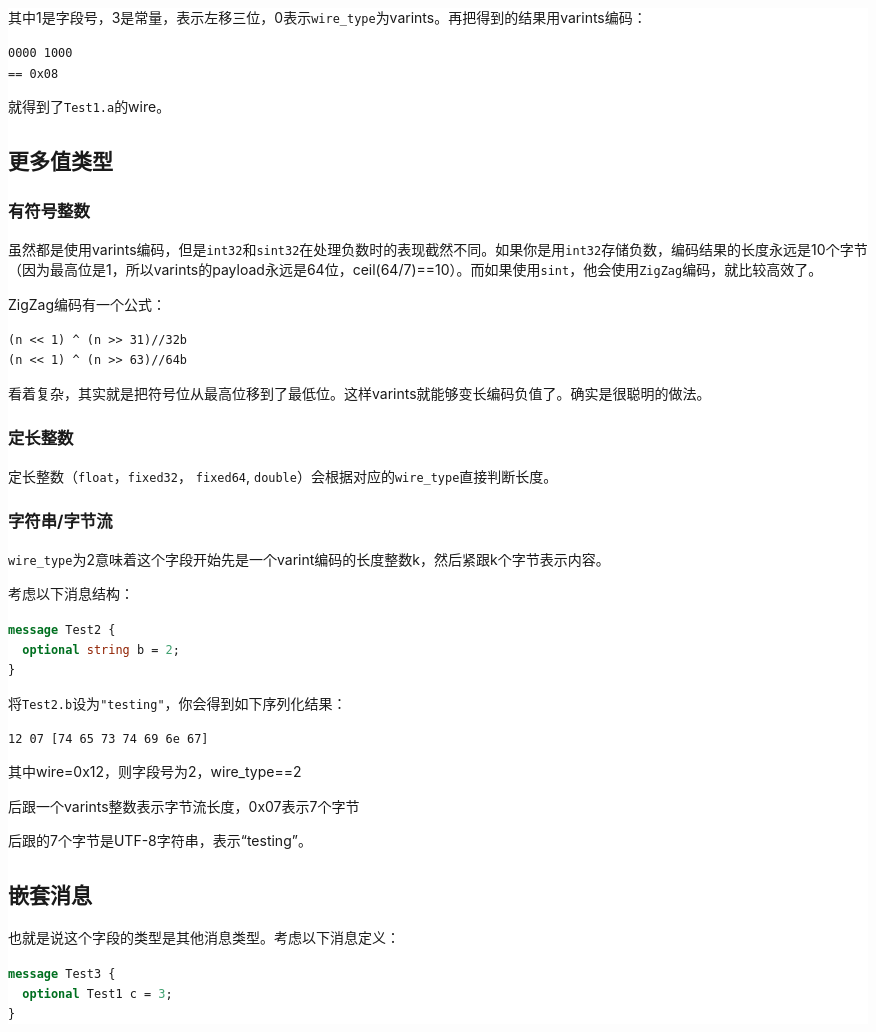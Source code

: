 其中1是字段号，3是常量，表示左移三位，0表示`wire_type`为varints。再把得到的结果用varints编码：

```bytes
0000 1000
== 0x08
```

就得到了`Test1.a`的wire。

## 更多值类型

### 有符号整数

虽然都是使用varints编码，但是`int32`和`sint32`在处理负数时的表现截然不同。如果你是用`int32`存储负数，编码结果的长度永远是10个字节（因为最高位是1，所以varints的payload永远是64位，ceil(64/7)==10）。而如果使用`sint`，他会使用`ZigZag`编码，就比较高效了。

ZigZag编码有一个公式：

```
(n << 1) ^ (n >> 31)//32b
(n << 1) ^ (n >> 63)//64b
```

看着复杂，其实就是把符号位从最高位移到了最低位。这样varints就能够变长编码负值了。确实是很聪明的做法。

### 定长整数

定长整数（`float`，`fixed32`， `fixed64`, `double`）会根据对应的`wire_type`直接判断长度。

### 字符串/字节流

`wire_type`为2意味着这个字段开始先是一个varint编码的长度整数k，然后紧跟k个字节表示内容。

考虑以下消息结构：

```protobuf
message Test2 {
  optional string b = 2;
}
```

将`Test2.b`设为`"testing"`，你会得到如下序列化结果：

```bytes
12 07 [74 65 73 74 69 6e 67]
```

其中wire=0x12，则字段号为2，wire_type==2

后跟一个varints整数表示字节流长度，0x07表示7个字节

后跟的7个字节是UTF-8字符串，表示“testing”。

## 嵌套消息

也就是说这个字段的类型是其他消息类型。考虑以下消息定义：

```protobuf
message Test3 {
  optional Test1 c = 3;
}
```
